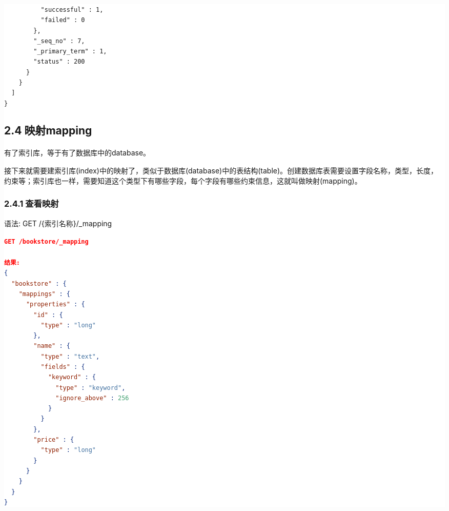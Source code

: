 ```shell
          "successful" : 1,
          "failed" : 0
        },
        "_seq_no" : 7,
        "_primary_term" : 1,
        "status" : 200
      }
    }
  ]
}
```



## 2.4 映射mapping

有了索引库，等于有了数据库中的database。

接下来就需要建索引库(index)中的映射了，类似于数据库(database)中的表结构(table)。创建数据库表需要设置字段名称，类型，长度，约束等；索引库也一样，需要知道这个类型下有哪些字段，每个字段有哪些约束信息，这就叫做映射(mapping)。

### 2.4.1 查看映射

语法: GET /{索引名称}/_mapping

```json
GET /bookstore/_mapping

结果:
{
  "bookstore" : {
    "mappings" : {
      "properties" : {
        "id" : {
          "type" : "long"
        },
        "name" : {
          "type" : "text",
          "fields" : {
            "keyword" : {
              "type" : "keyword",
              "ignore_above" : 256
            }
          }
        },
        "price" : {
          "type" : "long"
        }
      }
    }
  }
}
```
